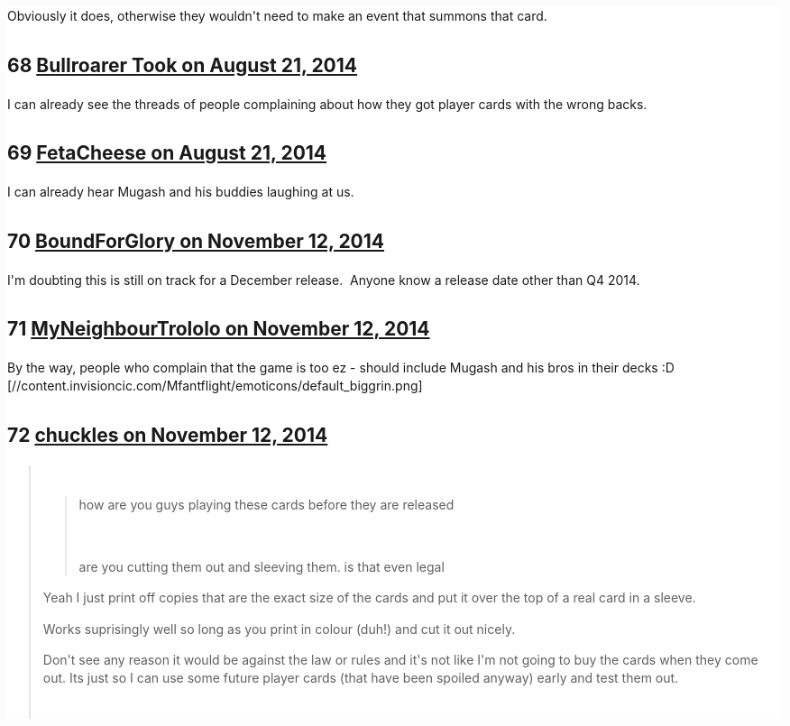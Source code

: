 Obviously it does, otherwise they wouldn't need to make an event that summons that card.

## 68 [Bullroarer Took on August 21, 2014](https://community.fantasyflightgames.com/topic/113838-the-lost-realm/?do=findComment&comment=1216614)

I can already see the threads of people complaining about how they got player cards with the wrong backs.

## 69 [FetaCheese on August 21, 2014](https://community.fantasyflightgames.com/topic/113838-the-lost-realm/?do=findComment&comment=1216636)

I can already hear Mugash and his buddies laughing at us.

## 70 [BoundForGlory on November 12, 2014](https://community.fantasyflightgames.com/topic/113838-the-lost-realm/?do=findComment&comment=1332069)

I'm doubting this is still on track for a December release.  Anyone know a release date other than Q4 2014.

## 71 [MyNeighbourTrololo on November 12, 2014](https://community.fantasyflightgames.com/topic/113838-the-lost-realm/?do=findComment&comment=1332103)

By the way, people who complain that the game is too ez - should include Mugash and his bros in their decks :D [//content.invisioncic.com/Mfantflight/emoticons/default_biggrin.png]

## 72 [chuckles on November 12, 2014](https://community.fantasyflightgames.com/topic/113838-the-lost-realm/?do=findComment&comment=1332218)

>  
> 
> > how are you guys playing these cards before they are released
> > 
> >  
> > 
> > are you cutting them out and sleeving them. is that even legal
> 
> Yeah I just print off copies that are the exact size of the cards and put it over the top of a real card in a sleeve.
> 
> Works suprisingly well so long as you print in colour (duh!) and cut it out nicely.
> 
> Don't see any reason it would be against the law or rules and it's not like I'm not going to buy the cards when they come out. Its just so I can use some future player cards (that have been spoiled anyway) early and test them out.
> 
>  
